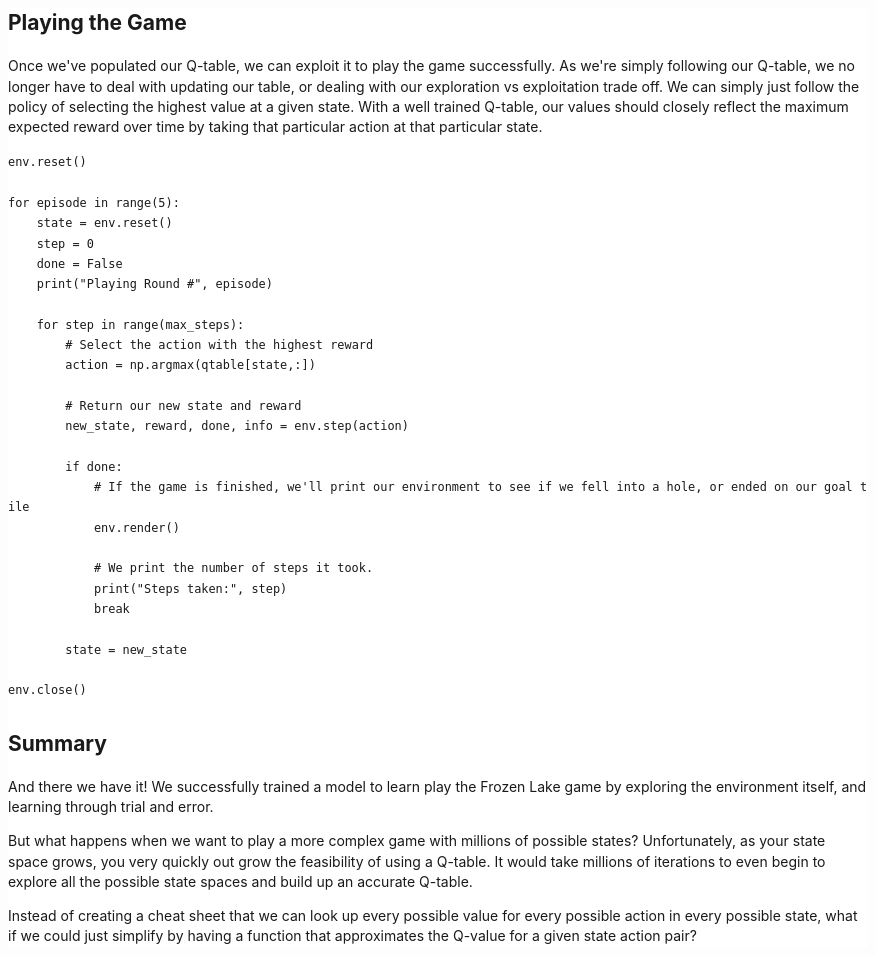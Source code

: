 ## Playing the Game

Once we've populated our Q-table, we can exploit it to play the game successfully. As we're simply following our Q-table, we no longer have to deal with updating our table, or dealing with our exploration vs exploitation trade off. We can simply just follow the policy of selecting the highest value at a given state. With a well trained Q-table, our values should closely reflect the maximum expected reward over time by taking that particular action at that particular state.

```
env.reset()

for episode in range(5):
    state = env.reset()
    step = 0
    done = False
    print("Playing Round #", episode)

    for step in range(max_steps):
        # Select the action with the highest reward
        action = np.argmax(qtable[state,:])

        # Return our new state and reward
        new_state, reward, done, info = env.step(action)

        if done:
            # If the game is finished, we'll print our environment to see if we fell into a hole, or ended on our goal tile
            env.render()

            # We print the number of steps it took.
            print("Steps taken:", step)
            break

        state = new_state

env.close()
```

## Summary

And there we have it! We successfully trained a model to learn play the Frozen Lake game by exploring the environment itself, and learning through trial and error.

But what happens when we want to play a more complex game with millions of possible states? Unfortunately, as your state space grows, you very quickly out grow the feasibility of using a Q-table. It would take millions of iterations to even begin to explore all the possible state spaces and build up an accurate Q-table.

Instead of creating a cheat sheet that we can look up every possible value for every possible action in every possible state, what if we could just simplify by having a function that approximates the Q-value for a given state action pair?
